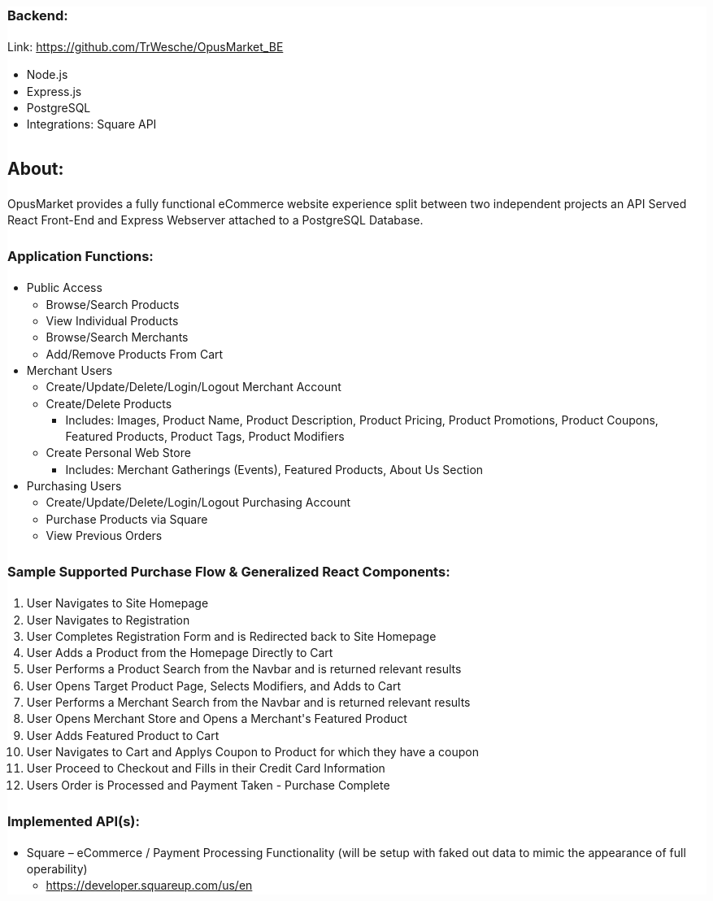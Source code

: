 ### Backend:
Link: https://github.com/TrWesche/OpusMarket_BE
- Node.js
- Express.js
- PostgreSQL
- Integrations: Square API

## About:
OpusMarket provides a fully functional eCommerce website experience split between two independent projects an API Served React Front-End and Express Webserver attached to a PostgreSQL Database.

### Application Functions:
- Public Access
  - Browse/Search Products
  - View Individual Products
  - Browse/Search Merchants
  - Add/Remove Products From Cart
- Merchant Users
  - Create/Update/Delete/Login/Logout Merchant Account
  - Create/Delete Products
    - Includes: Images, Product Name, Product Description, Product Pricing, Product Promotions, Product Coupons, Featured Products, Product Tags, Product Modifiers
  - Create Personal Web Store
    - Includes: Merchant Gatherings (Events), Featured Products, About Us Section
- Purchasing Users
  - Create/Update/Delete/Login/Logout Purchasing Account
  - Purchase Products via Square
  - View Previous Orders


### Sample Supported Purchase Flow & Generalized React Components:
  1. User Navigates to Site Homepage
  2. User Navigates to Registration
  3. User Completes Registration Form and is Redirected back to Site Homepage
  4. User Adds a Product from the Homepage Directly to Cart
  5. User Performs a Product Search from the Navbar and is returned relevant results
  6. User Opens Target Product Page, Selects Modifiers, and Adds to Cart
  7. User Performs a Merchant Search from the Navbar and is returned relevant results
  8. User Opens Merchant Store and Opens a Merchant's Featured Product
  9. User Adds Featured Product to Cart
  10. User Navigates to Cart and Applys Coupon to Product for which they have a coupon
  11. User Proceed to Checkout and Fills in their Credit Card Information
  12. Users Order is Processed and Payment Taken - Purchase Complete


### Implemented API(s):
- Square – eCommerce / Payment Processing Functionality (will be setup with faked out data to mimic the appearance of full operability)  
  - https://developer.squareup.com/us/en
